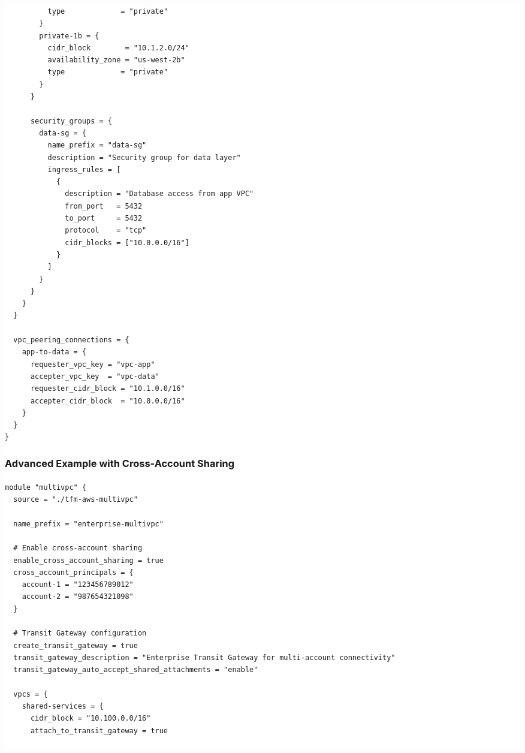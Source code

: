 ```hcl
          type             = "private"
        }
        private-1b = {
          cidr_block        = "10.1.2.0/24"
          availability_zone = "us-west-2b"
          type             = "private"
        }
      }

      security_groups = {
        data-sg = {
          name_prefix = "data-sg"
          description = "Security group for data layer"
          ingress_rules = [
            {
              description = "Database access from app VPC"
              from_port   = 5432
              to_port     = 5432
              protocol    = "tcp"
              cidr_blocks = ["10.0.0.0/16"]
            }
          ]
        }
      }
    }
  }

  vpc_peering_connections = {
    app-to-data = {
      requester_vpc_key = "vpc-app"
      accepter_vpc_key  = "vpc-data"
      requester_cidr_block = "10.1.0.0/16"
      accepter_cidr_block  = "10.0.0.0/16"
    }
  }
}
```

### Advanced Example with Cross-Account Sharing

```hcl
module "multivpc" {
  source = "./tfm-aws-multivpc"

  name_prefix = "enterprise-multivpc"
  
  # Enable cross-account sharing
  enable_cross_account_sharing = true
  cross_account_principals = {
    account-1 = "123456789012"
    account-2 = "987654321098"
  }

  # Transit Gateway configuration
  create_transit_gateway = true
  transit_gateway_description = "Enterprise Transit Gateway for multi-account connectivity"
  transit_gateway_auto_accept_shared_attachments = "enable"

  vpcs = {
    shared-services = {
      cidr_block = "10.100.0.0/16"
      attach_to_transit_gateway = true
      
```